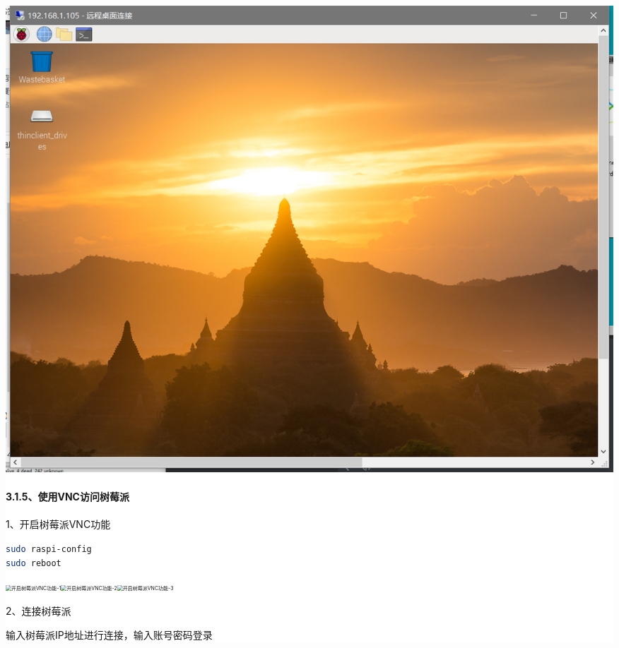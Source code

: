 ![3-4 远程桌面连接-3](%E3%80%90%E6%A0%91%E8%8E%93%E6%B4%BE%E3%80%91%E7%B3%BB%E7%BB%9F%E5%AE%89%E8%A3%85%E6%95%99%E7%A8%8B/3-4%20%E8%BF%9C%E7%A8%8B%E6%A1%8C%E9%9D%A2%E8%BF%9E%E6%8E%A5-3.png)



#### 3.1.5、使用VNC访问树莓派

1、开启树莓派VNC功能

~~~bash
sudo raspi-config
sudo reboot
~~~

<div align="left"><img src="%E6%A0%91%E8%8E%93%E6%B4%BE/%E5%BC%80%E5%90%AF%E6%A0%91%E8%8E%93%E6%B4%BEVNC%E5%8A%9F%E8%83%BD-1.png" alt="开启树莓派VNC功能-1" style="zoom:50%;" /><img src="%E6%A0%91%E8%8E%93%E6%B4%BE/%E5%BC%80%E5%90%AF%E6%A0%91%E8%8E%93%E6%B4%BEVNC%E5%8A%9F%E8%83%BD-2.png" alt="开启树莓派VNC功能-2" style="zoom:50%;" /><img src="%E6%A0%91%E8%8E%93%E6%B4%BE/%E5%BC%80%E5%90%AF%E6%A0%91%E8%8E%93%E6%B4%BEVNC%E5%8A%9F%E8%83%BD-3.png" alt="开启树莓派VNC功能-3" style="zoom:50%;" />
</div><div style="clear:both;"/>




2、连接树莓派

输入树莓派IP地址进行连接，输入账号密码登录
